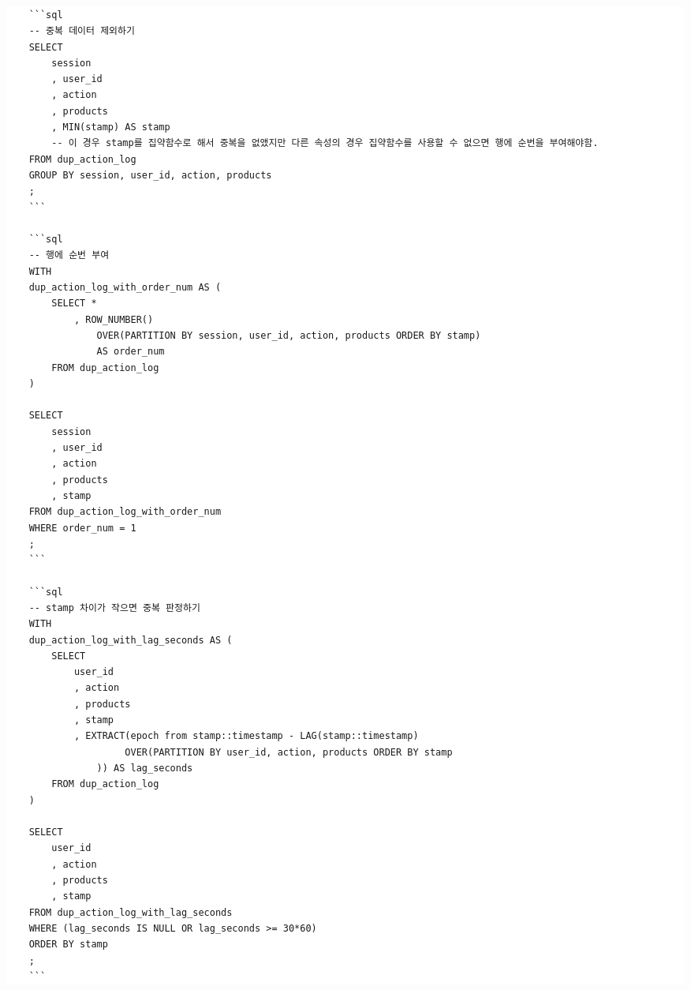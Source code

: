 		```sql
		-- 중복 데이터 제외하기
		SELECT
			session
			, user_id
			, action
			, products
			, MIN(stamp) AS stamp
			-- 이 경우 stamp를 집약함수로 해서 중복을 없앴지만 다른 속성의 경우 집약함수를 사용할 수 없으면 행에 순번을 부여해야함.
		FROM dup_action_log
		GROUP BY session, user_id, action, products
		;		
		```
		
		```sql
		-- 행에 순번 부여
		WITH
		dup_action_log_with_order_num AS (
			SELECT *
				, ROW_NUMBER() 
					OVER(PARTITION BY session, user_id, action, products ORDER BY stamp)
					AS order_num
			FROM dup_action_log
		)

		SELECT
			session
			, user_id
			, action
			, products
			, stamp
		FROM dup_action_log_with_order_num
		WHERE order_num = 1
		;
		```
		
		```sql
		-- stamp 차이가 작으면 중복 판정하기
		WITH
		dup_action_log_with_lag_seconds AS (
			SELECT
				user_id
				, action
				, products
				, stamp
				, EXTRACT(epoch from stamp::timestamp - LAG(stamp::timestamp)
						 OVER(PARTITION BY user_id, action, products ORDER BY stamp
					)) AS lag_seconds
			FROM dup_action_log
		)

		SELECT 
			user_id
			, action
			, products
			, stamp
		FROM dup_action_log_with_lag_seconds
		WHERE (lag_seconds IS NULL OR lag_seconds >= 30*60)
		ORDER BY stamp
		;		
		```
